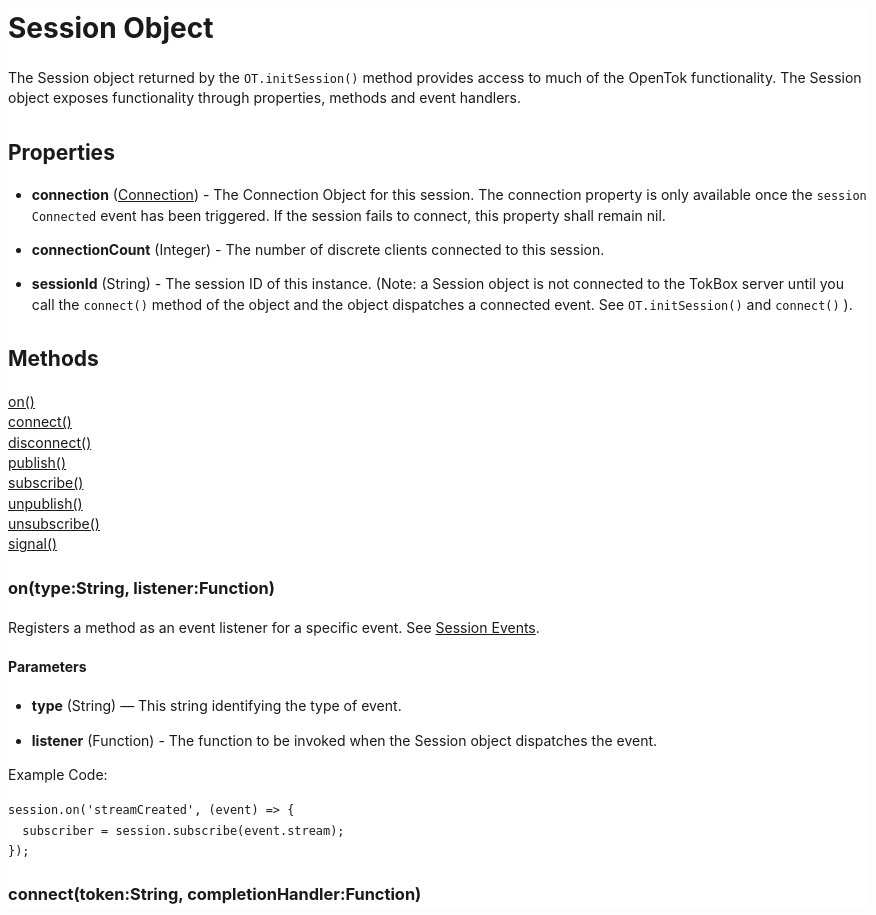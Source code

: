 # Session Object

The Session object returned by the `OT.initSession()` method provides access to much of the OpenTok functionality. The Session object exposes functionality through properties, methods and event handlers.

## Properties

* **connection** ([Connection](connection.md)) - The Connection Object for this session. The connection property is only available once the `sessionConnected` event has been triggered. If the session fails to connect, this property shall remain nil.

* **connectionCount** (Integer) - The number of discrete clients connected to this session. 

* **sessionId** (String) - The session ID of this instance. (Note: a Session object is not connected to the TokBox server until you call the `connect()` method of the object and the object dispatches a connected event. See `OT.initSession()` and `connect()` ).


## Methods

[on()](#on)  
[connect()](#connect)  
[disconnect()](#disconnect)  
[publish()](#publish)  
[subscribe()](#subscribe)  
[unpublish()](#unpublish)  
[unsubscribe()](#unsubscribe)  
[signal()](#signal)  


<a name="on"></a>
### on(type:String, listener:Function)

Registers a method as an event listener for a specific event. See [Session Events](sessionEvents.md).

#### Parameters

* **type** (String) — This string identifying the type of event. 

* **listener** (Function) - The function to be invoked when the Session object dispatches the event. 

Example Code:  
```
session.on('streamCreated', (event) => {
  subscriber = session.subscribe(event.stream);
});
```


<a name="connect"></a>
### connect(token:String, completionHandler:Function)
